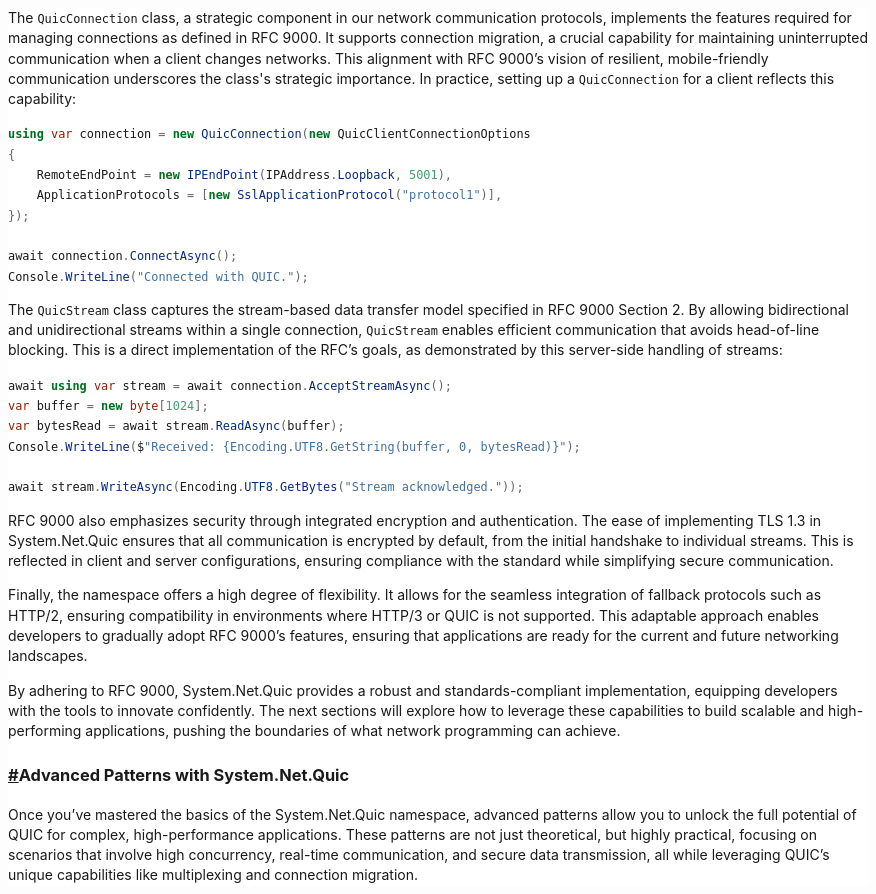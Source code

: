 The `QuicConnection` class, a strategic component in our network communication protocols, implements the features required for managing connections as defined in RFC 9000. It supports connection migration, a crucial capability for maintaining uninterrupted communication when a client changes networks. This alignment with RFC 9000’s vision of resilient, mobile-friendly communication underscores the class's strategic importance. In practice, setting up a `QuicConnection` for a client reflects this capability:

```csharp
using var connection = new QuicConnection(new QuicClientConnectionOptions
{
    RemoteEndPoint = new IPEndPoint(IPAddress.Loopback, 5001),
    ApplicationProtocols = [new SslApplicationProtocol("protocol1")],
});

await connection.ConnectAsync();
Console.WriteLine("Connected with QUIC.");
```

The `QuicStream` class captures the stream-based data transfer model specified in RFC 9000 Section 2. By allowing bidirectional and unidirectional streams within a single connection, `QuicStream` enables efficient communication that avoids head-of-line blocking. This is a direct implementation of the RFC’s goals, as demonstrated by this server-side handling of streams:

```csharp
await using var stream = await connection.AcceptStreamAsync();
var buffer = new byte[1024];
var bytesRead = await stream.ReadAsync(buffer);
Console.WriteLine($"Received: {Encoding.UTF8.GetString(buffer, 0, bytesRead)}");

await stream.WriteAsync(Encoding.UTF8.GetBytes("Stream acknowledged."));
```

RFC 9000 also emphasizes security through integrated encryption and authentication. The ease of implementing TLS 1.3 in System.Net.Quic ensures that all communication is encrypted by default, from the initial handshake to individual streams. This is reflected in client and server configurations, ensuring compliance with the standard while simplifying secure communication.

Finally, the namespace offers a high degree of flexibility. It allows for the seamless integration of fallback protocols such as HTTP/2, ensuring compatibility in environments where HTTP/3 or QUIC is not supported. This adaptable approach enables developers to gradually adopt RFC 9000’s features, ensuring that applications are ready for the current and future networking landscapes.

By adhering to RFC 9000, System.Net.Quic provides a robust and standards-compliant implementation, equipping developers with the tools to innovate confidently. The next sections will explore how to leverage these capabilities to build scalable and high-performing applications, pushing the boundaries of what network programming can achieve.

### [#](#advanced-patterns-with-systemnetquic)Advanced Patterns with System.Net.Quic

Once you’ve mastered the basics of the System.Net.Quic namespace, advanced patterns allow you to unlock the full potential of QUIC for complex, high-performance applications. These patterns are not just theoretical, but highly practical, focusing on scenarios that involve high concurrency, real-time communication, and secure data transmission, all while leveraging QUIC’s unique capabilities like multiplexing and connection migration.
